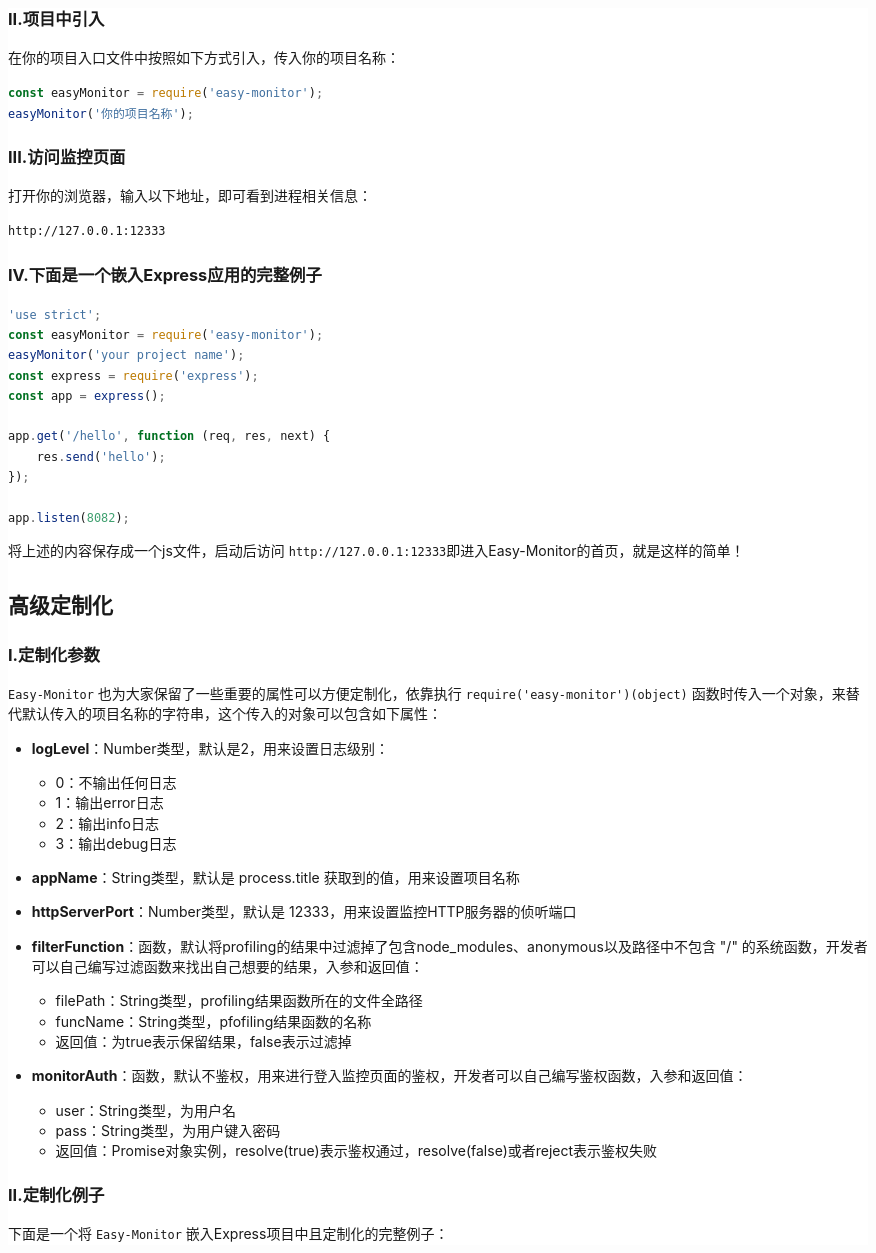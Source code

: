 ### II.项目中引入

在你的项目入口文件中按照如下方式引入，传入你的项目名称：

```js
const easyMonitor = require('easy-monitor');
easyMonitor('你的项目名称');
```

### III.访问监控页面

打开你的浏览器，输入以下地址，即可看到进程相关信息：

```bash
http://127.0.0.1:12333
```

### IV.下面是一个嵌入Express应用的完整例子

```js
'use strict';
const easyMonitor = require('easy-monitor');
easyMonitor('your project name');
const express = require('express');
const app = express();

app.get('/hello', function (req, res, next) {
    res.send('hello');
});

app.listen(8082);
```

将上述的内容保存成一个js文件，启动后访问 ```http://127.0.0.1:12333```即进入Easy-Monitor的首页，就是这样的简单！

## 高级定制化

### I.定制化参数

```Easy-Monitor``` 也为大家保留了一些重要的属性可以方便定制化，依靠执行 ```require('easy-monitor')(object)``` 函数时传入一个对象，来替代默认传入的项目名称的字符串，这个传入的对象可以包含如下属性：

* **logLevel**：Number类型，默认是2，用来设置日志级别：
	* 0：不输出任何日志
	* 1：输出error日志
	* 2：输出info日志
	* 3：输出debug日志

* **appName**：String类型，默认是 process.title 获取到的值，用来设置项目名称

* **httpServerPort**：Number类型，默认是 12333，用来设置监控HTTP服务器的侦听端口

* **filterFunction**：函数，默认将profiling的结果中过滤掉了包含node_modules、anonymous以及路径中不包含 "/" 的系统函数，开发者可以自己编写过滤函数来找出自己想要的结果，入参和返回值：
	* filePath：String类型，profiling结果函数所在的文件全路径
	* funcName：String类型，pfofiling结果函数的名称
	* 返回值：为true表示保留结果，false表示过滤掉

* **monitorAuth**：函数，默认不鉴权，用来进行登入监控页面的鉴权，开发者可以自己编写鉴权函数，入参和返回值：
	* user：String类型，为用户名
	* pass：String类型，为用户键入密码
	* 返回值：Promise对象实例，resolve(true)表示鉴权通过，resolve(false)或者reject表示鉴权失败

### II.定制化例子

下面是一个将 ```Easy-Monitor``` 嵌入Express项目中且定制化的完整例子：

```